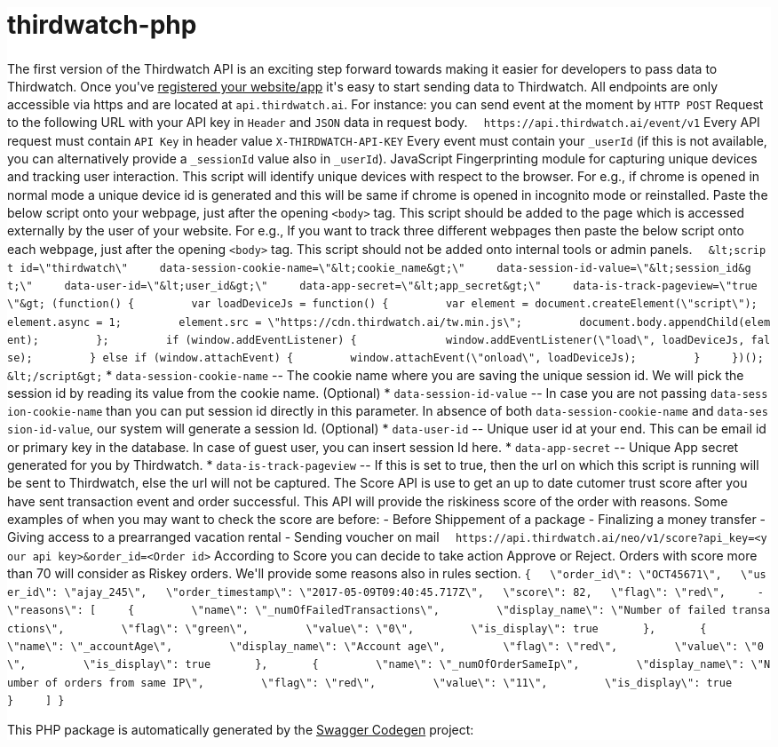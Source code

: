 # thirdwatch-php
The first version of the Thirdwatch API is an exciting step forward towards making it easier for developers to pass data to Thirdwatch.  Once you've [registered your website/app](https://thirdwatch.ai) it's easy to start sending data to Thirdwatch.  All endpoints are only accessible via https and are located at `api.thirdwatch.ai`. For instance: you can send event at the moment by ```HTTP POST``` Request to the following URL with your API key in ```Header``` and ```JSON``` data in request body. ```   https://api.thirdwatch.ai/event/v1 ``` Every API request must contain ```API Key``` in header value ```X-THIRDWATCH-API-KEY```  Every event must contain your ```_userId``` (if this is not available, you can alternatively provide a ```_sessionId``` value also in ```_userId```).  JavaScript Fingerprinting module for capturing unique devices and tracking user interaction.  This script will identify unique devices with respect to the browser. For e.g., if chrome is opened in normal mode a unique device id is generated and this will be same if chrome is opened in incognito mode or reinstalled.  Paste the below script onto your webpage, just after the opening `<body>` tag. This script should be added to the page which is accessed externally by the user of your website. For e.g., If you want to track three different webpages then paste the below script onto each webpage, just after the opening `<body>` tag. This script should not be added onto internal tools or admin panels. ```   &lt;script id=\"thirdwatch\"     data-session-cookie-name=\"&lt;cookie_name&gt;\"     data-session-id-value=\"&lt;session_id&gt;\"     data-user-id=\"&lt;user_id&gt;\"     data-app-secret=\"&lt;app_secret&gt;\"     data-is-track-pageview=\"true\"&gt; (function() {         var loadDeviceJs = function() {         var element = document.createElement(\"script\");         element.async = 1;         element.src = \"https://cdn.thirdwatch.ai/tw.min.js\";         document.body.appendChild(element);         };         if (window.addEventListener) {              window.addEventListener(\"load\", loadDeviceJs, false);         } else if (window.attachEvent) {         window.attachEvent(\"onload\", loadDeviceJs);         }     })();   &lt;/script&gt; ``` * `data-session-cookie-name` -- The cookie name where you are saving the unique session id. We will pick the session id by reading its value from the cookie name. (Optional) * `data-session-id-value` -- In case you are not passing `data-session-cookie-name` than you can put session id directly in this parameter. In absence of both `data-session-cookie-name` and `data-session-id-value`, our system will generate a session Id. (Optional) * `data-user-id` -- Unique user id at your end. This can be email id or primary key in the database. In case of guest user, you can insert session Id here. * `data-app-secret` -- Unique App secret generated for you by Thirdwatch. * `data-is-track-pageview` -- If this is set to true, then the url on which this script is running will be sent to Thirdwatch, else the url will not be captured.   The Score API is use to get an up to date cutomer trust score after you have sent transaction event and order successful. This API will provide the riskiness score of the order with reasons. Some examples of when you may want to check the score are before:    - Before Shippement of a package   - Finalizing a money transfer   - Giving access to a prearranged vacation rental   - Sending voucher on mail  ```   https://api.thirdwatch.ai/neo/v1/score?api_key=<your api key>&order_id=<Order id> ```  According to Score you can decide to take action Approve or Reject. Orders with score more than 70 will consider as Riskey orders. We'll provide some reasons also in rules section.   ``` {   \"order_id\": \"OCT45671\",   \"user_id\": \"ajay_245\",   \"order_timestamp\": \"2017-05-09T09:40:45.717Z\",   \"score\": 82,   \"flag\": \"red\",     -\"reasons\": [     {         \"name\": \"_numOfFailedTransactions\",         \"display_name\": \"Number of failed transactions\",         \"flag\": \"green\",         \"value\": \"0\",         \"is_display\": true       },       {         \"name\": \"_accountAge\",         \"display_name\": \"Account age\",         \"flag\": \"red\",         \"value\": \"0\",         \"is_display\": true       },       {         \"name\": \"_numOfOrderSameIp\",         \"display_name\": \"Number of orders from same IP\",         \"flag\": \"red\",         \"value\": \"11\",         \"is_display\": true       }     ] } ```

This PHP package is automatically generated by the [Swagger Codegen](https://github.com/swagger-api/swagger-codegen) project:

